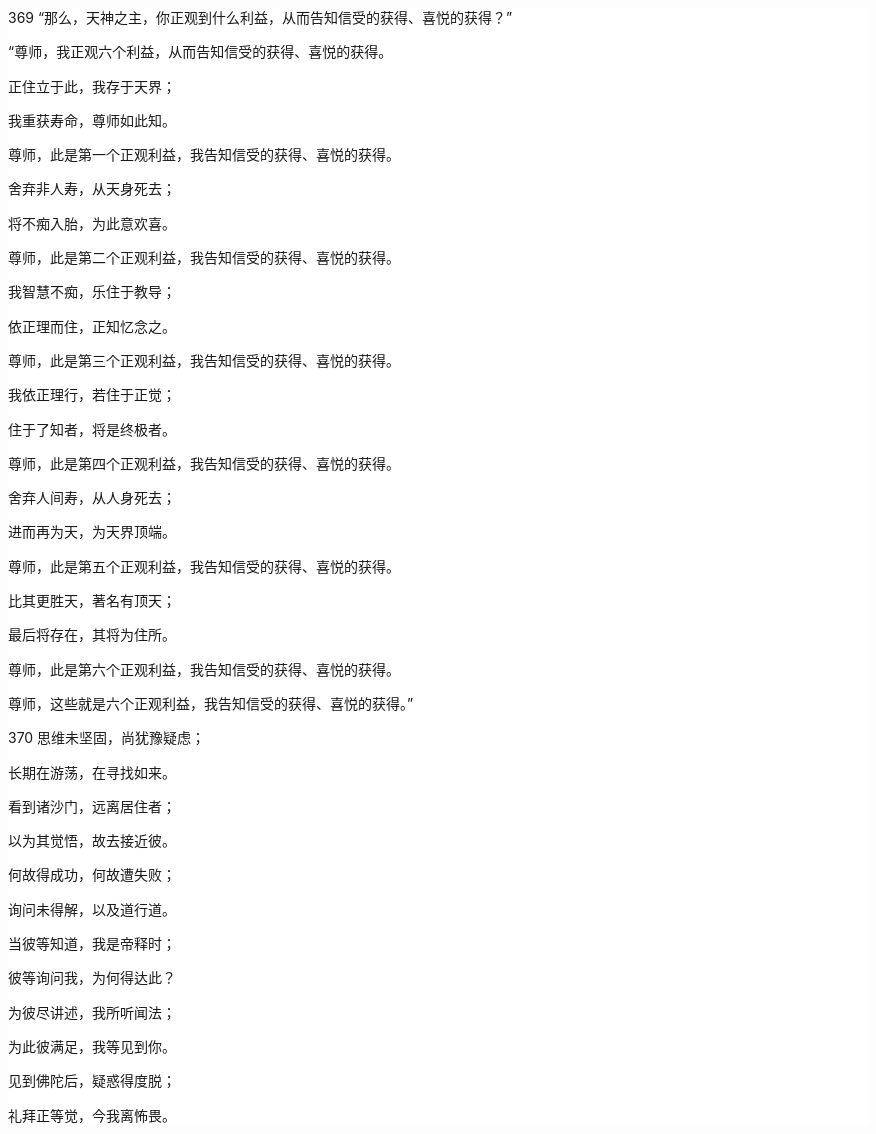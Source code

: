 369 “那么，天神之主，你正观到什么利益，从而告知信受的获得、喜悦的获得？”

“尊师，我正观六个利益，从而告知信受的获得、喜悦的获得。

正住立于此，我存于天界；

我重获寿命，尊师如此知。

尊师，此是第一个正观利益，我告知信受的获得、喜悦的获得。

舍弃非人寿，从天身死去；

将不痴入胎，为此意欢喜。

尊师，此是第二个正观利益，我告知信受的获得、喜悦的获得。

我智慧不痴，乐住于教导；

依正理而住，正知忆念之。

尊师，此是第三个正观利益，我告知信受的获得、喜悦的获得。

我依正理行，若住于正觉；

住于了知者，将是终极者。

尊师，此是第四个正观利益，我告知信受的获得、喜悦的获得。

舍弃人间寿，从人身死去；

进而再为天，为天界顶端。

尊师，此是第五个正观利益，我告知信受的获得、喜悦的获得。

比其更胜天，著名有顶天；

最后将存在，其将为住所。

尊师，此是第六个正观利益，我告知信受的获得、喜悦的获得。

尊师，这些就是六个正观利益，我告知信受的获得、喜悦的获得。”

370 思维未坚固，尚犹豫疑虑；

长期在游荡，在寻找如来。

看到诸沙门，远离居住者；

以为其觉悟，故去接近彼。

何故得成功，何故遭失败；

询问未得解，以及道行道。

当彼等知道，我是帝释时；

彼等询问我，为何得达此？

为彼尽讲述，我所听闻法；

为此彼满足，我等见到你。

见到佛陀后，疑惑得度脱；

礼拜正等觉，今我离怖畏。
